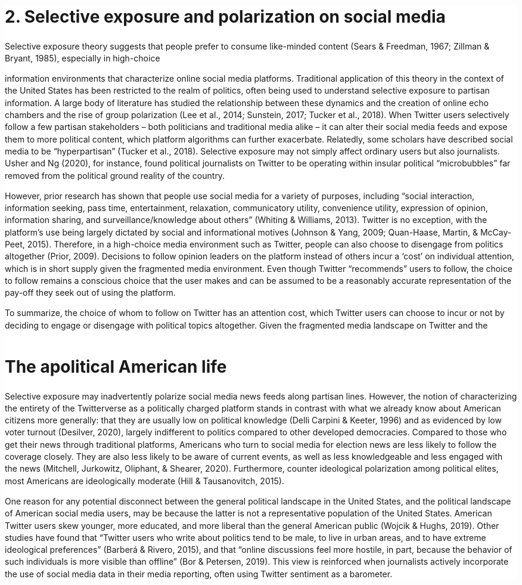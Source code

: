 # 2. Selective exposure and polarization on social media

Selective exposure theory suggests that people prefer to consume like-minded content (Sears & Freedman, 1967; Zillman & Bryant, 1985), especially in high-choice

information environments that characterize online social media platforms. Traditional application of this theory in the context of the United States has been restricted to the realm of politics, often being used to understand selective exposure to partisan information. A large body of literature has studied the relationship between these dynamics and the creation of online echo chambers and the rise of group polarization (Lee et al., 2014; Sunstein, 2017; Tucker et al., 2018). When Twitter users selectively follow a few partisan stakeholders – both politicians and traditional media alike – it can alter their social media feeds and expose them to more political content, which platform algorithms can further exacerbate. Relatedly, some scholars have described social media to be “hyperpartisan” (Tucker et al., 2018). Selective exposure may not simply affect ordinary users but also journalists. Usher and Ng (2020), for instance, found political journalists on Twitter to be operating within insular political “microbubbles” far removed from the political ground reality of the country.

However, prior research has shown that people use social media for a variety of purposes, including “social interaction, information seeking, pass time, entertainment, relaxation, communicatory utility, convenience utility, expression of opinion, information sharing, and surveillance/knowledge about others” (Whiting & Williams, 2013). Twitter is no exception, with the platform’s use being largely dictated by social and informational motives (Johnson & Yang, 2009; Quan-Haase, Martin, & McCay-Peet, 2015). Therefore, in a high-choice media environment such as Twitter, people can also choose to disengage from politics altogether (Prior, 2009). Decisions to follow opinion leaders on the platform instead of others incur a ‘cost’ on individual attention, which is in short supply given the fragmented media environment. Even though Twitter “recommends” users to follow, the choice to follow remains a conscious choice that the user makes and can be assumed to be a reasonably accurate representation of the pay-off they seek out of using the platform.

To summarize, the choice of whom to follow on Twitter has an attention cost, which Twitter users can choose to incur or not by deciding to engage or disengage with political topics altogether. Given the fragmented media landscape on Twitter and the

# The apolitical American life

Selective exposure may inadvertently polarize social media news feeds along partisan lines. However, the notion of characterizing the entirety of the Twitterverse as a politically charged platform stands in contrast with what we already know about American citizens more generally: that they are usually low on political knowledge (Delli Carpini & Keeter, 1996) and as evidenced by low voter turnout (Desilver, 2020), largely indifferent to politics compared to other developed democracies. Compared to those who get their news through traditional platforms, Americans who turn to social media for election news are less likely to follow the coverage closely. They are also less likely to be aware of current events, as well as less knowledgeable and less engaged with the news (Mitchell, Jurkowitz, Oliphant, & Shearer, 2020). Furthermore, counter ideological polarization among political elites, most Americans are ideologically moderate (Hill & Tausanovitch, 2015).

One reason for any potential disconnect between the general political landscape in the United States, and the political landscape of American social media users, may be because the latter is not a representative population of the United States. American Twitter users skew younger, more educated, and more liberal than the general American public (Wojcik & Hughs, 2019). Other studies have found that “Twitter users who write about politics tend to be male, to live in urban areas, and to have extreme ideological preferences” (Barberá & Rivero, 2015), and that “online discussions feel more hostile, in part, because the behavior of such individuals is more visible than offline” (Bor & Petersen, 2019). This view is reinforced when journalists actively incorporate the use of social media data in their media reporting, often using Twitter sentiment as a barometer.
